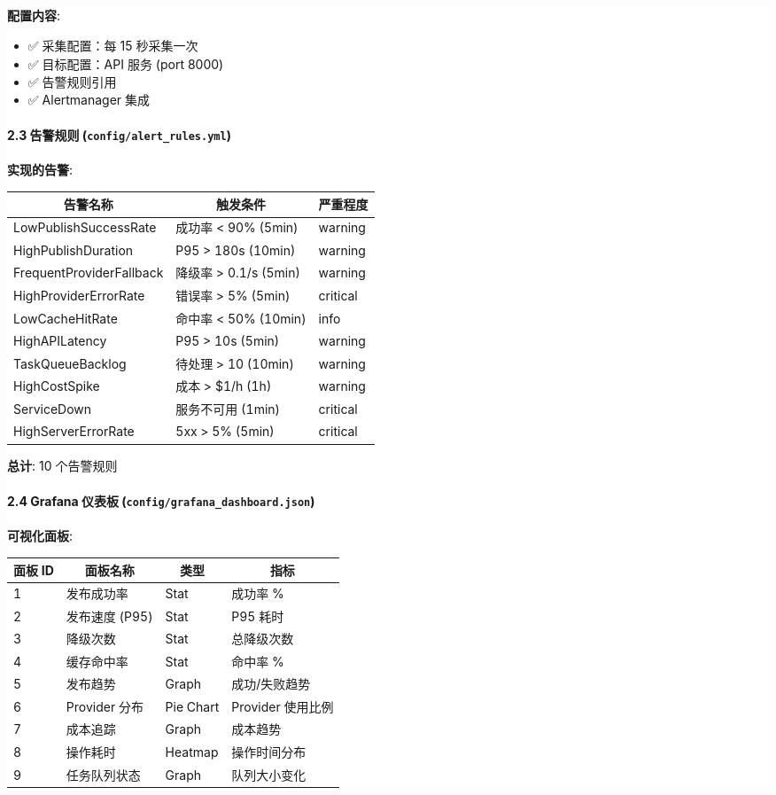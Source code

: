 **配置内容**:
- ✅ 采集配置：每 15 秒采集一次
- ✅ 目标配置：API 服务 (port 8000)
- ✅ 告警规则引用
- ✅ Alertmanager 集成

#### 2.3 告警规则 (`config/alert_rules.yml`)

**实现的告警**:

| 告警名称 | 触发条件 | 严重程度 |
|----------|----------|----------|
| LowPublishSuccessRate | 成功率 < 90% (5min) | warning |
| HighPublishDuration | P95 > 180s (10min) | warning |
| FrequentProviderFallback | 降级率 > 0.1/s (5min) | warning |
| HighProviderErrorRate | 错误率 > 5% (5min) | critical |
| LowCacheHitRate | 命中率 < 50% (10min) | info |
| HighAPILatency | P95 > 10s (5min) | warning |
| TaskQueueBacklog | 待处理 > 10 (10min) | warning |
| HighCostSpike | 成本 > $1/h (1h) | warning |
| ServiceDown | 服务不可用 (1min) | critical |
| HighServerErrorRate | 5xx > 5% (5min) | critical |

**总计**: 10 个告警规则

#### 2.4 Grafana 仪表板 (`config/grafana_dashboard.json`)

**可视化面板**:

| 面板 ID | 面板名称 | 类型 | 指标 |
|---------|----------|------|------|
| 1 | 发布成功率 | Stat | 成功率 % |
| 2 | 发布速度 (P95) | Stat | P95 耗时 |
| 3 | 降级次数 | Stat | 总降级次数 |
| 4 | 缓存命中率 | Stat | 命中率 % |
| 5 | 发布趋势 | Graph | 成功/失败趋势 |
| 6 | Provider 分布 | Pie Chart | Provider 使用比例 |
| 7 | 成本追踪 | Graph | 成本趋势 |
| 8 | 操作耗时 | Heatmap | 操作时间分布 |
| 9 | 任务队列状态 | Graph | 队列大小变化 |
